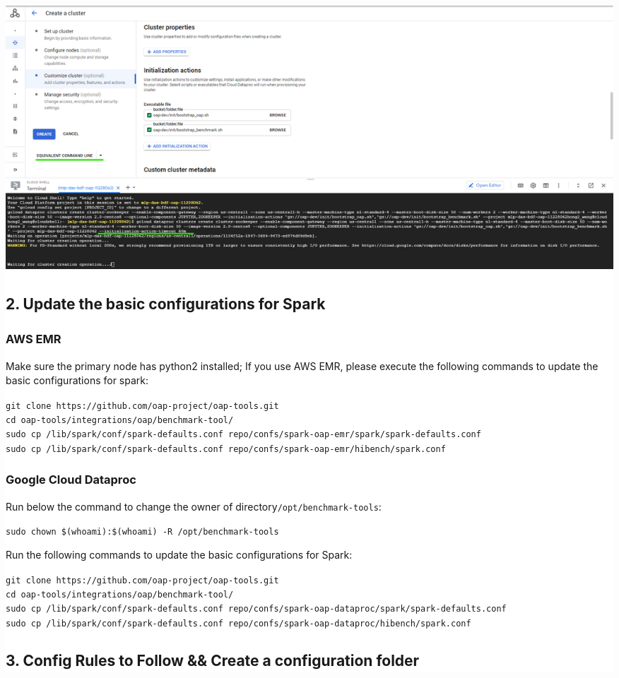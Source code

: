 ![Set_init_timeout](../dataproc/imgs/set_init_timeout.png) 


## 2. Update the basic configurations for Spark

### AWS EMR

Make sure the primary node has python2 installed;
If you use AWS EMR, please execute the following commands to update the basic configurations for spark:

```
git clone https://github.com/oap-project/oap-tools.git
cd oap-tools/integrations/oap/benchmark-tool/
sudo cp /lib/spark/conf/spark-defaults.conf repo/confs/spark-oap-emr/spark/spark-defaults.conf
sudo cp /lib/spark/conf/spark-defaults.conf repo/confs/spark-oap-emr/hibench/spark.conf
```

### Google Cloud Dataproc

Run below the command to change the owner of directory`/opt/benchmark-tools`:

```
sudo chown $(whoami):$(whoami) -R /opt/benchmark-tools
```

Run the following commands to update the basic configurations for Spark:

```
git clone https://github.com/oap-project/oap-tools.git
cd oap-tools/integrations/oap/benchmark-tool/
sudo cp /lib/spark/conf/spark-defaults.conf repo/confs/spark-oap-dataproc/spark/spark-defaults.conf
sudo cp /lib/spark/conf/spark-defaults.conf repo/confs/spark-oap-dataproc/hibench/spark.conf
```

## 3. Config Rules to Follow && Create a configuration folder ##

